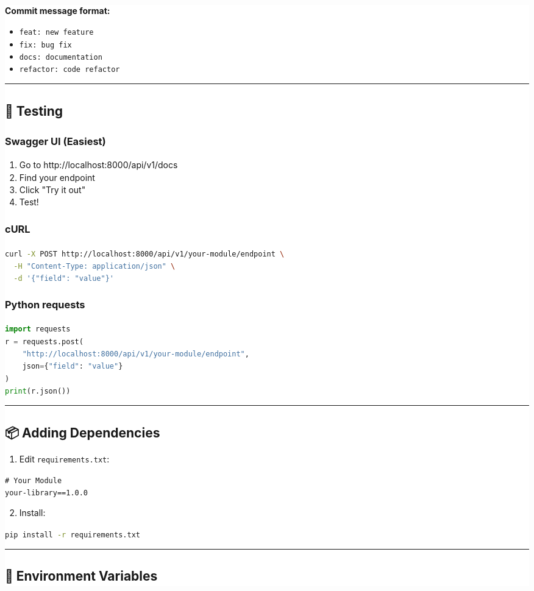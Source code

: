 **Commit message format:**
- `feat: new feature`
- `fix: bug fix`
- `docs: documentation`
- `refactor: code refactor`

---

## 🧪 Testing

### Swagger UI (Easiest)
1. Go to http://localhost:8000/api/v1/docs
2. Find your endpoint
3. Click "Try it out"
4. Test!

### cURL
```bash
curl -X POST http://localhost:8000/api/v1/your-module/endpoint \
  -H "Content-Type: application/json" \
  -d '{"field": "value"}'
```

### Python requests
```python
import requests
r = requests.post(
    "http://localhost:8000/api/v1/your-module/endpoint",
    json={"field": "value"}
)
print(r.json())
```

---

## 📦 Adding Dependencies

1. Edit `requirements.txt`:
```txt
# Your Module
your-library==1.0.0
```

2. Install:
```bash
pip install -r requirements.txt
```

---

## 🔑 Environment Variables
